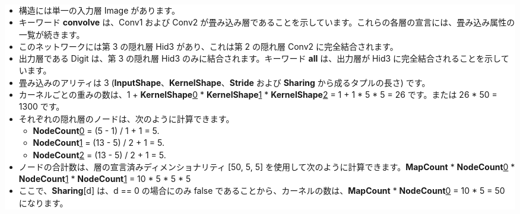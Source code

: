 -   構造には単一の入力層 Image があります。
-   キーワード **convolve** は、Conv1 および Conv2 が畳み込み層であることを示しています。これらの各層の宣言には、畳み込み属性の一覧が続きます。
-   このネットワークには第 3 の隠れ層 Hid3 があり、これは第 2 の隠れ層 Conv2 に完全結合されます。
-   出力層である Digit は、第 3 の隠れ層 Hid3 のみに結合されます。キーワード **all** は、出力層が Hid3 に完全結合されることを示しています。
-   畳み込みのアリティは 3 (**InputShape**、**KernelShape**、**Stride** および **Sharing** から成るタプルの長さ) です。
-   カーネルごとの重みの数は、1 + **KernelShape**[0] \* **KernelShape**[1] \* **KernelShape**[2] = 1 + 1 \* 5 \* 5 = 26 です。または 26 \* 50 = 1300 です。
-   それぞれの隠れ層のノードは、次のように計算できます。
    -   **NodeCount**[0] = (5 - 1) / 1 + 1 = 5.
    -   **NodeCount**[1] = (13 - 5) / 2 + 1 = 5.
    -   **NodeCount**[2] = (13 - 5) / 2 + 1 = 5.
-   ノードの合計数は、層の宣言済みディメンショナリティ [50, 5, 5] を使用して次のように計算できます。**MapCount** \* **NodeCount**[0] \* **NodeCount**[1][1] \* **NodeCount**[1][1] = 10 \* 5 \* 5 \* 5
-   ここで、**Sharing**[d] は、d == 0 の場合にのみ false であることから、カーネルの数は、**MapCount** \* **NodeCount**[0] = 10 \* 5 = 50 になります。

  [1]: ./media/machine-learning-azure-ml-netsharp-reference-guide/formula_med.PNG
  [0]: http://deeplearning.net/tutorial/lenet.html
  [2]: http://research.microsoft.com/pubs/68920/icdar03.pdf
  [3]: http://people.csail.mit.edu/jvb/papers/cnn_tutorial.pdf
  [4]: http://www.cs.toronto.edu/~hinton/absps/imagenet.pdf
  [5]: http://cs.nyu.edu/~koray/publis/lecun-iscas-10.pdf
  [6]: http://cs.nyu.edu/~koray/publis/jarrett-iccv-09.pdf
